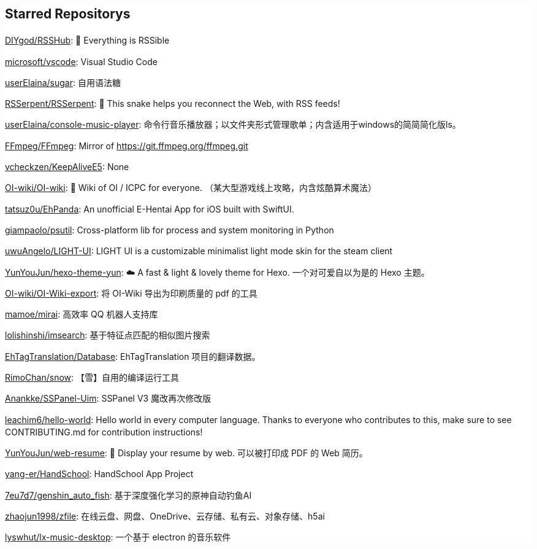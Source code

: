## Starred Repositorys

[DIYgod/RSSHub](https://github.com/DIYgod/RSSHub): 🍰 Everything is RSSible

[microsoft/vscode](https://github.com/microsoft/vscode): Visual Studio Code

[userElaina/sugar](https://github.com/userElaina/sugar): 自用语法糖

[RSSerpent/RSSerpent](https://github.com/RSSerpent/RSSerpent): 🐍 This snake helps you reconnect the Web, with RSS feeds!

[userElaina/console-music-player](https://github.com/userElaina/console-music-player): 命令行音乐播放器；以文件夹形式管理歌单；内含适用于windows的简简简化版ls。

[FFmpeg/FFmpeg](https://github.com/FFmpeg/FFmpeg): Mirror of https://git.ffmpeg.org/ffmpeg.git

[vcheckzen/KeepAliveE5](https://github.com/vcheckzen/KeepAliveE5): None

[OI-wiki/OI-wiki](https://github.com/OI-wiki/OI-wiki): :star2: Wiki of OI / ICPC for everyone. （某大型游戏线上攻略，内含炫酷算术魔法）

[tatsuz0u/EhPanda](https://github.com/tatsuz0u/EhPanda): An unofficial E-Hentai App for iOS built with SwiftUI.

[giampaolo/psutil](https://github.com/giampaolo/psutil): Cross-platform lib for process and system monitoring in Python

[uwuAngelo/LIGHT-UI](https://github.com/uwuAngelo/LIGHT-UI): LIGHT UI is a customizable minimalist light mode skin for the steam client

[YunYouJun/hexo-theme-yun](https://github.com/YunYouJun/hexo-theme-yun): ☁️ A fast & light & lovely theme for Hexo. 一个对可爱自以为是的 Hexo 主题。

[OI-wiki/OI-Wiki-export](https://github.com/OI-wiki/OI-Wiki-export): 将 OI-Wiki 导出为印刷质量的 pdf 的工具

[mamoe/mirai](https://github.com/mamoe/mirai): 高效率 QQ 机器人支持库

[lolishinshi/imsearch](https://github.com/lolishinshi/imsearch): 基于特征点匹配的相似图片搜索

[EhTagTranslation/Database](https://github.com/EhTagTranslation/Database): EhTagTranslation 项目的翻译数据。

[RimoChan/snow](https://github.com/RimoChan/snow): 【雪】自用的编译运行工具

[Anankke/SSPanel-Uim](https://github.com/Anankke/SSPanel-Uim): SSPanel V3 魔改再次修改版

[leachim6/hello-world](https://github.com/leachim6/hello-world): Hello world in every computer language.  Thanks to everyone who contributes to this, make sure to see CONTRIBUTING.md for contribution instructions!

[YunYouJun/web-resume](https://github.com/YunYouJun/web-resume): 📄 Display your resume by web. 可以被打印成 PDF 的 Web 简历。

[yang-er/HandSchool](https://github.com/yang-er/HandSchool): HandSchool App Project

[7eu7d7/genshin_auto_fish](https://github.com/7eu7d7/genshin_auto_fish): 基于深度强化学习的原神自动钓鱼AI

[zhaojun1998/zfile](https://github.com/zhaojun1998/zfile): 在线云盘、网盘、OneDrive、云存储、私有云、对象存储、h5ai

[lyswhut/lx-music-desktop](https://github.com/lyswhut/lx-music-desktop): 一个基于 electron 的音乐软件
